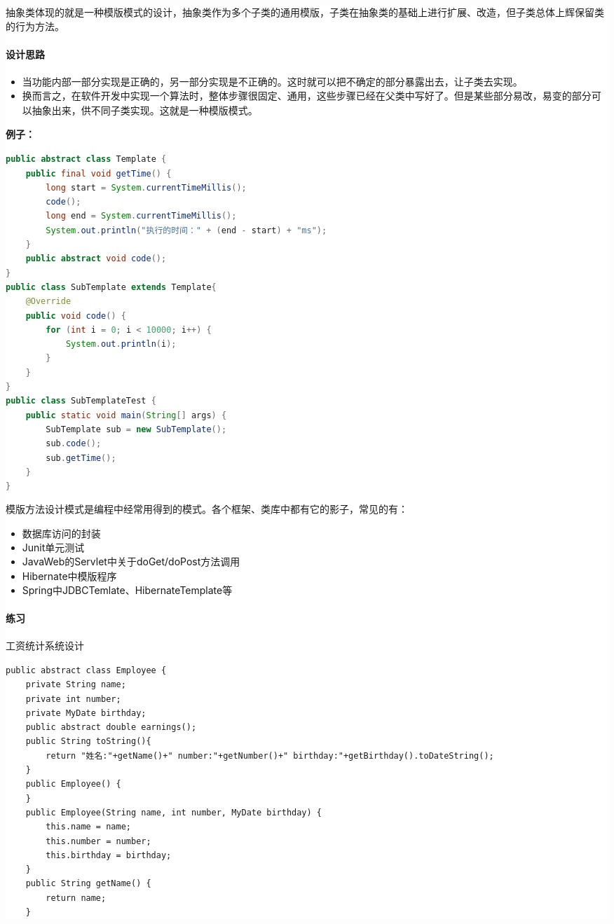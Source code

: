 抽象类体现的就是一种模版模式的设计，抽象类作为多个子类的通用模版，子类在抽象类的基础上进行扩展、改造，但子类总体上辉保留类的行为方法。

#### 设计思路

- 当功能内部一部分实现是正确的，另一部分实现是不正确的。这时就可以把不确定的部分暴露出去，让子类去实现。
- 换而言之，在软件开发中实现一个算法时，整体步骤很固定、通用，这些步骤已经在父类中写好了。但是某些部分易改，易变的部分可以抽象出来，供不同子类实现。这就是一种模版模式。

**例子：**

```java
public abstract class Template {
    public final void getTime() {
        long start = System.currentTimeMillis();
        code();
        long end = System.currentTimeMillis();
        System.out.println("执行的时间：" + (end - start) + "ms");
    }
    public abstract void code();
}
public class SubTemplate extends Template{
    @Override
    public void code() {
        for (int i = 0; i < 10000; i++) {
            System.out.println(i);
        }
    }
}
public class SubTemplateTest {
    public static void main(String[] args) {
        SubTemplate sub = new SubTemplate();
        sub.code();
        sub.getTime();
    }
}
```

模版方法设计模式是编程中经常用得到的模式。各个框架、类库中都有它的影子，常见的有：

- 数据库访问的封装
- Junit单元测试
- JavaWeb的Servlet中关于doGet/doPost方法调用
- Hibernate中模版程序
- Spring中JDBCTemlate、HibernateTemplate等

#### 练习

工资统计系统设计

```
public abstract class Employee {
    private String name;
    private int number;
    private MyDate birthday;
    public abstract double earnings();
    public String toString(){
        return "姓名:"+getName()+" number:"+getNumber()+" birthday:"+getBirthday().toDateString();
    }
    public Employee() {
    }
    public Employee(String name, int number, MyDate birthday) {
        this.name = name;
        this.number = number;
        this.birthday = birthday;
    }
    public String getName() {
        return name;
    }
```